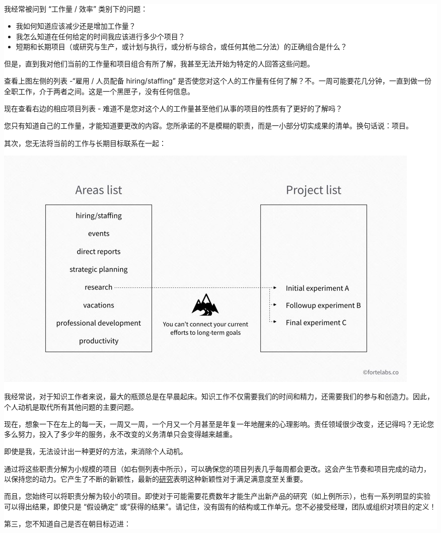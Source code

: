 我经常被问到 “工作量 / 效率” 类别下的问题：

-   我如何知道应该减少还是增加工作量？
-   我怎么知道在任何给定的时间我应该进行多少个项目？
-   短期和长期项目（或研究与生产，或计划与执行，或分析与综合，或任何其他二分法）的正确组合是什么？

但是，直到我对他们当前的工作量和项目组合有所了解，我甚至无法开始为特定的人回答这些问题。

查看上图左侧的列表 -“雇用 / 人员配备 hiring/staffing” 是否使您对这个人的工作量有任何了解？不。一周可能要花几分钟，一直到做一份全职工作，介于两者之间。这是一个黑匣子，没有任何信息。

现在查看右边的相应项目列表 - 难道不是您对这个人的工作量甚至他们从事的项目的性质有了更好的了解吗？

您只有知道自己的工作量，才能知道要更改的内容。您所承诺的不是模糊的职责，而是一小部分切实成果的清单。换句话说：项目。

其次，您无法将当前的工作与长期目标联系在一起：

![](https://github.com/OkamiWong/clipped-web-pages/blob/master/Images/2020-9-9%2022-49-52/43199ba1-9fac-494e-be1f-b73af5d0db1b.png)

我经常说，对于知识工作者来说，最大的瓶颈总是在早晨起床。知识工作不仅需要我们的时间和精力，还需要我们的参与和创造力。因此，个人动机是取代所有其他问题的主要问题。

现在，想象一下在左上的每一天，一周又一周，一个月又一个月甚至是年复一年地醒来的心理影响。责任领域很少改变，还记得吗？无论您多么努力，投入了多少年的服务，永不改变的义务清单只会变得越来越重。

即使是我，无法设计出一种更好的方法，来消除个人动机。

通过将这些职责分解为小规模的项目（如右侧列表中所示），可以确保您的项目列表几乎每周都会更改。这会产生节奏和项目完成的动力，以保持您的动力。它产生了不断的新颖性，最新的[研究](https://www.amazon.com/Satisfaction-Science-Finding-True-Fulfillment/dp/080507600X)表明这种新颖性对于满足满意度至关重要。

而且，您始终可以将职责分解为较小的项目。即使对于可能需要花费数年才能生产出新产品的研究（如上例所示），也有一系列明显的实验可以得出结果，即使只是 “假设确定” 或“获得的结果”。请记住，没有固有的结构或工作单元。您不必接受经理，团队或组织对项目的定义！

第三，您不知道自己是否在朝目标迈进：
